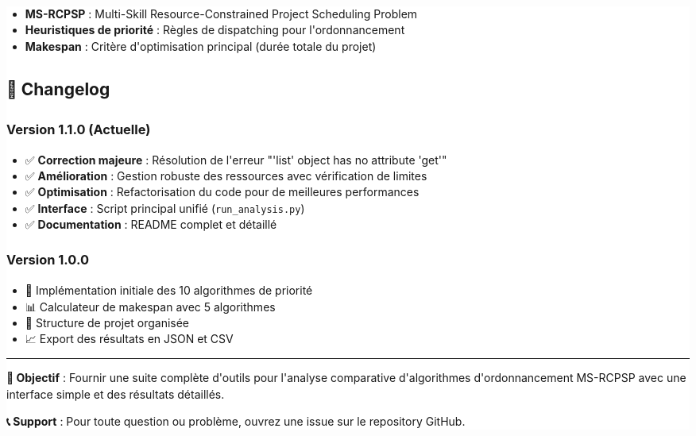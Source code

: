 - **MS-RCPSP** : Multi-Skill Resource-Constrained Project Scheduling Problem
- **Heuristiques de priorité** : Règles de dispatching pour l'ordonnancement
- **Makespan** : Critère d'optimisation principal (durée totale du projet)

## 📝 Changelog

### Version 1.1.0 (Actuelle)
- ✅ **Correction majeure** : Résolution de l'erreur "'list' object has no attribute 'get'"
- ✅ **Amélioration** : Gestion robuste des ressources avec vérification de limites
- ✅ **Optimisation** : Refactorisation du code pour de meilleures performances
- ✅ **Interface** : Script principal unifié (`run_analysis.py`)
- ✅ **Documentation** : README complet et détaillé

### Version 1.0.0
- 🎯 Implémentation initiale des 10 algorithmes de priorité
- 📊 Calculateur de makespan avec 5 algorithmes
- 📁 Structure de projet organisée
- 📈 Export des résultats en JSON et CSV

---

**🎯 Objectif** : Fournir une suite complète d'outils pour l'analyse comparative d'algorithmes d'ordonnancement MS-RCPSP avec une interface simple et des résultats détaillés.

**📞 Support** : Pour toute question ou problème, ouvrez une issue sur le repository GitHub.


